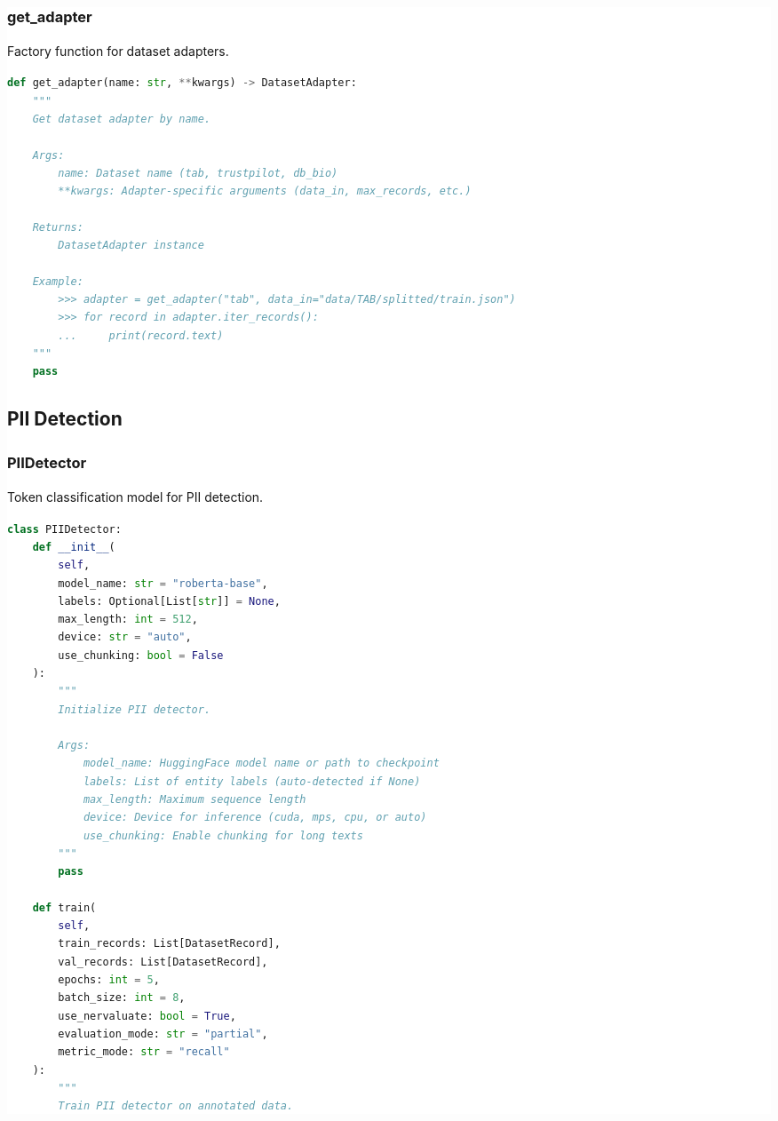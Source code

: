 ### get_adapter

Factory function for dataset adapters.

```python
def get_adapter(name: str, **kwargs) -> DatasetAdapter:
    """
    Get dataset adapter by name.
    
    Args:
        name: Dataset name (tab, trustpilot, db_bio)
        **kwargs: Adapter-specific arguments (data_in, max_records, etc.)
        
    Returns:
        DatasetAdapter instance
        
    Example:
        >>> adapter = get_adapter("tab", data_in="data/TAB/splitted/train.json")
        >>> for record in adapter.iter_records():
        ...     print(record.text)
    """
    pass
```

## PII Detection

### PIIDetector

Token classification model for PII detection.

```python
class PIIDetector:
    def __init__(
        self,
        model_name: str = "roberta-base",
        labels: Optional[List[str]] = None,
        max_length: int = 512,
        device: str = "auto",
        use_chunking: bool = False
    ):
        """
        Initialize PII detector.
        
        Args:
            model_name: HuggingFace model name or path to checkpoint
            labels: List of entity labels (auto-detected if None)
            max_length: Maximum sequence length
            device: Device for inference (cuda, mps, cpu, or auto)
            use_chunking: Enable chunking for long texts
        """
        pass
    
    def train(
        self,
        train_records: List[DatasetRecord],
        val_records: List[DatasetRecord],
        epochs: int = 5,
        batch_size: int = 8,
        use_nervaluate: bool = True,
        evaluation_mode: str = "partial",
        metric_mode: str = "recall"
    ):
        """
        Train PII detector on annotated data.
```